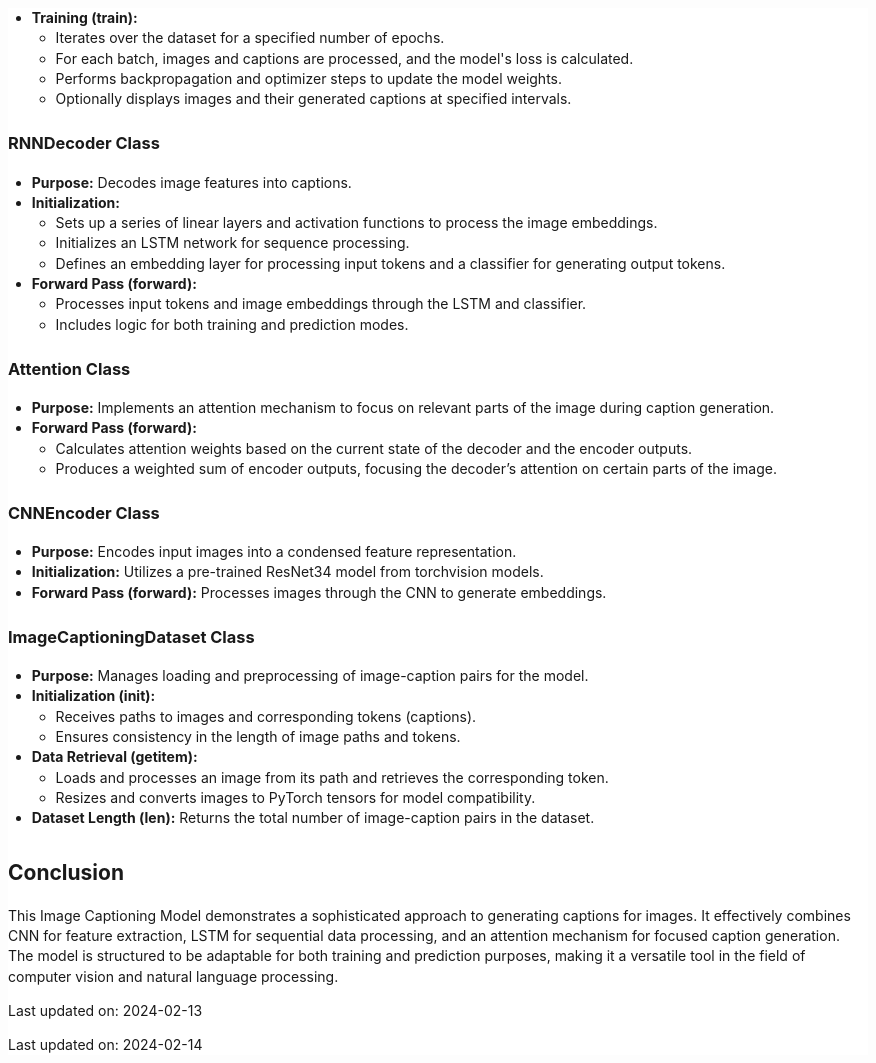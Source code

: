 - **Training (train):**
  - Iterates over the dataset for a specified number of epochs.
  - For each batch, images and captions are processed, and the model's loss is calculated.
  - Performs backpropagation and optimizer steps to update the model weights.
  - Optionally displays images and their generated captions at specified intervals.

### RNNDecoder Class
- **Purpose:** Decodes image features into captions.
- **Initialization:**
  - Sets up a series of linear layers and activation functions to process the image embeddings.
  - Initializes an LSTM network for sequence processing.
  - Defines an embedding layer for processing input tokens and a classifier for generating output tokens.
- **Forward Pass (forward):**
  - Processes input tokens and image embeddings through the LSTM and classifier.
  - Includes logic for both training and prediction modes.

### Attention Class
- **Purpose:** Implements an attention mechanism to focus on relevant parts of the image during caption generation.
- **Forward Pass (forward):**
  - Calculates attention weights based on the current state of the decoder and the encoder outputs.
  - Produces a weighted sum of encoder outputs, focusing the decoder’s attention on certain parts of the image.

### CNNEncoder Class
- **Purpose:** Encodes input images into a condensed feature representation.
- **Initialization:** Utilizes a pre-trained ResNet34 model from torchvision models.
- **Forward Pass (forward):** Processes images through the CNN to generate embeddings.

### ImageCaptioningDataset Class
- **Purpose:** Manages loading and preprocessing of image-caption pairs for the model.
- **Initialization (__init__):**
  - Receives paths to images and corresponding tokens (captions).
  - Ensures consistency in the length of image paths and tokens.
- **Data Retrieval (__getitem__):**
  - Loads and processes an image from its path and retrieves the corresponding token.
  - Resizes and converts images to PyTorch tensors for model compatibility.
- **Dataset Length (__len__):** Returns the total number of image-caption pairs in the dataset.

## Conclusion
This Image Captioning Model demonstrates a sophisticated approach to generating captions for images. It effectively combines CNN for feature extraction, LSTM for sequential data processing, and an attention mechanism for focused caption generation. The model is structured to be adaptable for both training and prediction purposes, making it a versatile tool in the field of computer vision and natural language processing.


Last updated on: 2024-02-13

Last updated on: 2024-02-14
